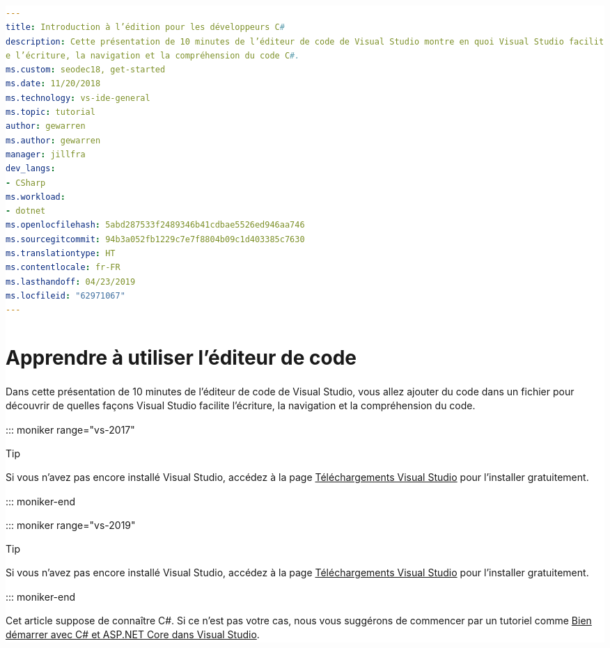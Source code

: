 ```yaml
---
title: Introduction à l’édition pour les développeurs C#
description: Cette présentation de 10 minutes de l’éditeur de code de Visual Studio montre en quoi Visual Studio facilite l’écriture, la navigation et la compréhension du code C#.
ms.custom: seodec18, get-started
ms.date: 11/20/2018
ms.technology: vs-ide-general
ms.topic: tutorial
author: gewarren
ms.author: gewarren
manager: jillfra
dev_langs:
- CSharp
ms.workload:
- dotnet
ms.openlocfilehash: 5abd287533f2489346b41cdbae5526ed946aa746
ms.sourcegitcommit: 94b3a052fb1229c7e7f8804b09c1d403385c7630
ms.translationtype: HT
ms.contentlocale: fr-FR
ms.lasthandoff: 04/23/2019
ms.locfileid: "62971067"
---
```

# <a name="learn-to-use-the-code-editor"></a>Apprendre à utiliser l’éditeur de code

Dans cette présentation de 10 minutes de l’éditeur de code de Visual Studio, vous allez ajouter du code dans un fichier pour découvrir de quelles façons Visual Studio facilite l’écriture, la navigation et la compréhension du code.

::: moniker range="vs-2017"

> [!TIP]
> Si vous n’avez pas encore installé Visual Studio, accédez à la page [Téléchargements Visual Studio](https://visualstudio.microsoft.com/vs/older-downloads/?utm_medium=microsoft&utm_source=docs.microsoft.com&utm_campaign=vs+2017+download) pour l’installer gratuitement.

::: moniker-end

::: moniker range="vs-2019"

> [!TIP]
> Si vous n’avez pas encore installé Visual Studio, accédez à la page [Téléchargements Visual Studio](https://visualstudio.microsoft.com/downloads/?utm_medium=microsoft&utm_source=docs.microsoft.com&utm_campaign=inline+link&utm_content=download+vs2019) pour l’installer gratuitement.

::: moniker-end

Cet article suppose de connaître C#. Si ce n’est pas votre cas, nous vous suggérons de commencer par un tutoriel comme [Bien démarrer avec C# et ASP.NET Core dans Visual Studio](tutorial-aspnet-core.md).
